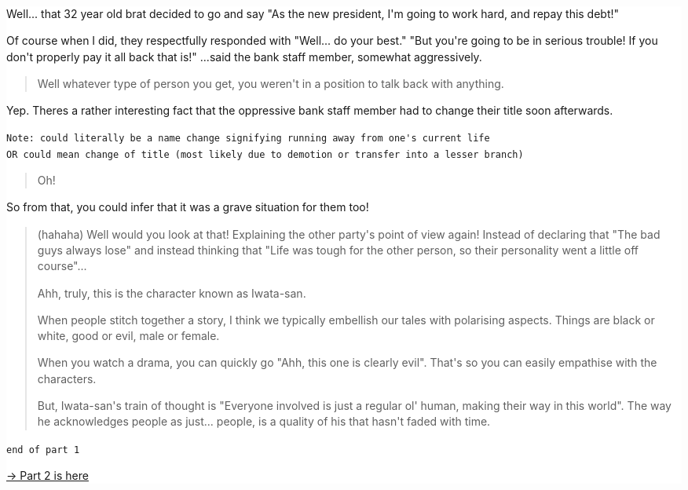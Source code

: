 Well... that 32 year old brat decided to go and say
"As the new president, I'm going to work hard, and repay this debt!"

Of course when I did, they respectfully responded with
"Well... do your best."
"But you're going to be in serious trouble! If you don't properly pay it all back that is!"
...said the bank staff member, somewhat aggressively.

> Well whatever type of person you get, you weren't in a position to talk back with anything.

Yep. Theres a rather interesting fact that the oppressive bank staff member
had to change their title soon afterwards.

    Note: could literally be a name change signifying running away from one's current life
    OR could mean change of title (most likely due to demotion or transfer into a lesser branch)

> Oh!

So from that, you could infer that it was a grave situation for them too!

> (hahaha)
> Well would you look at that! Explaining the other party's point of view again!
> Instead of declaring that "The bad guys always lose"
> and instead thinking that "Life was tough for the other person, so their personality went a little off course"...
>
> Ahh, truly, this is the character known as Iwata-san.
>
> When people stitch together a story, I think we typically embellish our tales
> with polarising aspects. Things are black or white, good or evil, male or female.
>
> When you watch a drama, you can quickly go "Ahh, this one is clearly evil".
> That's so you can easily empathise with the characters.
>
> But, Iwata-san's train of thought is "Everyone involved is just a regular ol' human, making their way in this world".
> The way he acknowledges people as just... people, is a quality of his that hasn't faded with time.

    end of part 1

<a href="/blog/2020/08/18/Learn-From-President-Iwata-2.html">→ Part 2 is here </a>